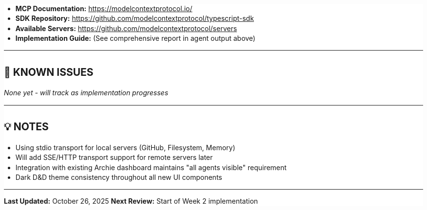 - **MCP Documentation:** https://modelcontextprotocol.io/
- **SDK Repository:** https://github.com/modelcontextprotocol/typescript-sdk
- **Available Servers:** https://github.com/modelcontextprotocol/servers
- **Implementation Guide:** (See comprehensive report in agent output above)

---

## 🐛 KNOWN ISSUES

_None yet - will track as implementation progresses_

---

## 💡 NOTES

- Using stdio transport for local servers (GitHub, Filesystem, Memory)
- Will add SSE/HTTP transport support for remote servers later
- Integration with existing Archie dashboard maintains "all agents visible" requirement
- Dark D&D theme consistency throughout all new UI components

---

**Last Updated:** October 26, 2025
**Next Review:** Start of Week 2 implementation
